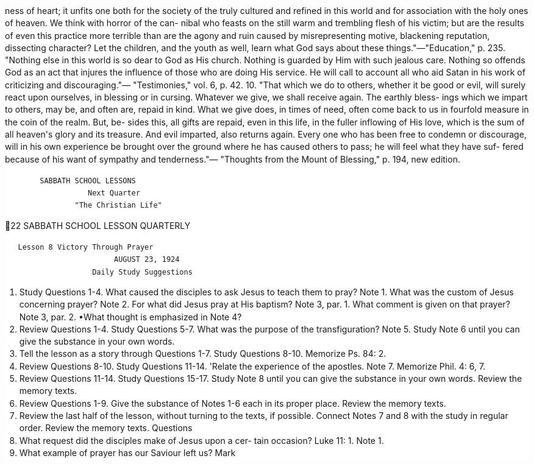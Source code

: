 ness of heart; it unfits one both for the society of the truly
cultured and refined in this world and for association with
the holy ones of heaven. We think with horror of the can-
nibal who feasts on the still warm and trembling flesh of his
victim; but are the results of even this practice more terrible
than are the agony and ruin caused by misrepresenting motive,
blackening reputation, dissecting character? Let the children,
and the youth as well, learn what God says about these
things."—"Education," p. 235.
      "Nothing else in this world is so dear to God as His church.
 Nothing is guarded by Him with such jealous care. Nothing
so offends God as an act that injures the influence of those
who are doing His service. He will call to account all who
aid Satan in his work of criticizing and discouraging."—
"Testimonies," vol. 6, p. 42.
      10. "That which we do to others, whether it be good or
 evil, will surely react upon ourselves, in blessing or in cursing.
 Whatever we give, we shall receive again. The earthly bless-
 ings which we impart to others, may be, and often are, repaid
 in kind. What we give does, in times of need, often come back
 to us in fourfold measure in the coin of the realm. But, be-
 sides this, all gifts are repaid, even in this life, in the fuller
 inflowing of His love, which is the sum of all heaven's glory
 and its treasure. And evil imparted, also returns again.
 Every one who has been free to condemn or discourage, will
 in his own experience be brought over the ground where he
 has caused others to pass; he will feel what they have suf-
 fered because of his want of sympathy and tenderness."—
 "Thoughts from the Mount of Blessing," p. 194, new edition.




            SABBATH SCHOOL LESSONS
                       Next Quarter
                    "The Christian Life"
22             SABBATH SCHOOL LESSON QUARTERLY


       Lesson 8 Victory Through Prayer
                             AUGUST 23, 1924
                        Daily Study Suggestions
1. Study Questions 1-4. What caused the disciples to ask Jesus to teach
       them to pray? Note 1. What was the custom of Jesus concerning
      prayer? Note 2. For what did Jesus pray at His baptism? Note 3,
      par. 1. What comment is given on that prayer? Note 3, par. 2. •What
       thought is emphasized in Note 4?
2. Review Questions 1-4. Study Questions 5-7. What was the purpose of
       the transfiguration? Note 5. Study Note 6 until you can give the
      substance in your own words.
3. Tell the lesson as a story through Questions 1-7. Study Questions 8-10.
       Memorize Ps. 84: 2.
4. Review Questions 8-10. Study Questions 11-14. 'Relate the experience of
      the apostles. Note 7. Memorize Phil. 4: 6, 7.
5. Review Questions 11-14. Study Questions 15-17. Study Note 8 until
      you can give the substance in your own words. Review the memory
      texts.
6. Review Questions 1-9. Give the substance of Notes 1-6 each in its
      proper place. Review the memory texts.
7. Review the last half of the lesson, without turning to the texts, if possible.
      Connect Notes 7 and 8 with the study in regular order. Review the
      memory texts.
                          Questions
1. What request did the disciples make of Jesus upon a cer-
       tain occasion? Luke 11: 1. Note 1.
2. What example of prayer has our Saviour left us? Mark
